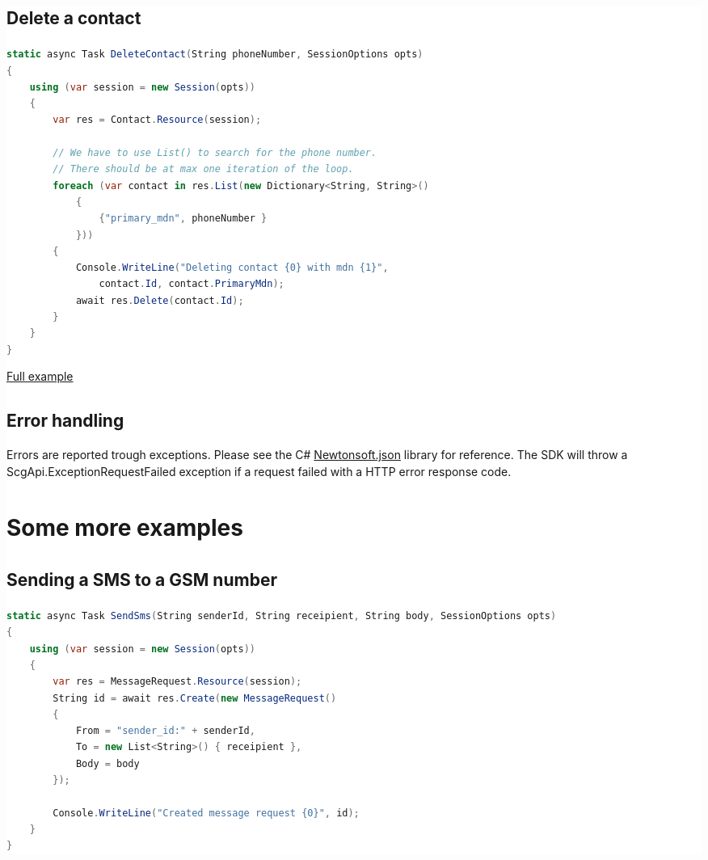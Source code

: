 ## Delete a contact
```C#
static async Task DeleteContact(String phoneNumber, SessionOptions opts)
{
    using (var session = new Session(opts))
    {
        var res = Contact.Resource(session);

        // We have to use List() to search for the phone number. 
        // There should be at max one iteration of the loop.
        foreach (var contact in res.List(new Dictionary<String, String>()
            {
                {"primary_mdn", phoneNumber }
            }))
        {
            Console.WriteLine("Deleting contact {0} with mdn {1}",
                contact.Id, contact.PrimaryMdn);
            await res.Delete(contact.Id);
        }
    }
}
```
[Full example](Examples/delete_contact/Program.cs)

## Error handling
Errors are reported trough exceptions. Please see the 
C# [Newtonsoft.json](http://www.newtonsoft.com/json) library
for reference. The SDK will throw a ScgApi.ExceptionRequestFailed
exception if a request failed with a HTTP error response code.

# Some more examples

## Sending a SMS to a GSM number

```C#
static async Task SendSms(String senderId, String receipient, String body, SessionOptions opts)
{
    using (var session = new Session(opts))
    {
        var res = MessageRequest.Resource(session);
        String id = await res.Create(new MessageRequest()
        {
            From = "sender_id:" + senderId,
            To = new List<String>() { receipient },
            Body = body
        });

        Console.WriteLine("Created message request {0}", id);
    }
}
```
